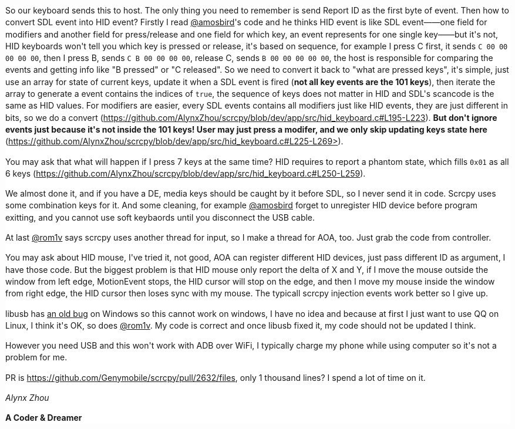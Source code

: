 
So our keyboard sends this to host. The only thing you need to remember is send Report ID as the first byte of event. Then how to convert SDL event into HID event? Firstly I read [@amosbird][@amosbird]'s code and he thinks HID event is like SDL event——one field for modifiers and another field for press/release and one field for which key, an event represents for one single key——but it's not, HID keyboards won't tell you which key is pressed or release, it's based on sequence, for example I press C first, it sends `C 00 00 00 00 00`, then I press B, sends `C B 00 00 00 00`, release C, sends `B 00 00 00 00 00`, the host is responsible for comparing the events and getting info like "B pressed" or "C released". So we need to convert it back to "what are pressed keys", it's simple, just use an array for state of current keys, update it when a SDL event is fired (**not all key events are the 101 keys**), then iterate the array to generate a event contains the indices of `true`, the sequence of keys does not matter in HID and SDL's scancode is the same as HID values. For modifiers are easier, every SDL events contains all modifiers just like HID events, they are just different in bits, so we do a convert (<https://github.com/AlynxZhou/scrcpy/blob/dev/app/src/hid_keyboard.c#L195-L223>). **But don't ignore events just because it's not inside the 101 keys! User may just press a modifer, and we only skip updating keys state here** (https://github.com/AlynxZhou/scrcpy/blob/dev/app/src/hid_keyboard.c#L225-L269>).

You may ask that what will happen if I press 7 keys at the same time? HID requires to report a phantom state, which fills `0x01` as all 6 keys (<https://github.com/AlynxZhou/scrcpy/blob/dev/app/src/hid_keyboard.c#L250-L259>).

We almost done it, and if you have a DE, media keys should be caught by it before SDL, so I never send it in code. Scrcpy uses some combination keys for it. And some cleaning, for example [@amosbird][@amosbird] forget to unregister HID device before program exitting, and you cannot use soft keybaords until you disconnect the USB cable.

At last [@rom1v][@rom1v] says scrcpy uses another thread for input, so I make a thread for AOA, too. Just grab the code from controller.

You may ask about HID mouse, I've tried it, not good, AOA can register different HID devices, just pass different ID as argument, I have those code. But the biggest problem is that HID mouse only report the delta of X and Y, if I move the mouse outside the window from left edge, MotionEvent stops, the HID cursor will stop on the edge, and then I move my mouse inside the window from right edge, the HID cursor then loses sync with my mouse. The typicall scrcpy injection events work better so I give up.

libusb has [an old bug][libusb old bug] on Windows so this cannot work on windows, I have no idea and because at first I just want to use QQ on Linux, I think it's OK, so does [@rom1v][@rom1v]. My code is correct and once libusb fixed it, my code should not be updated I think.

However you need USB and this won't work with ADB over WiFi, I typically charge my phone while using computer so it's not a problem for me.

PR is <https://github.com/Genymobile/scrcpy/pull/2632/files>, only 1 thousand lines? I spend a lot of time on it.

*Alynx Zhou*

**A Coder & Dreamer**

[issue]: https://github.com/Genymobile/scrcpy/issues/279
[@rom1v]: https://github.com/rom1v
[@amosbird]: https://github.com/amosbird
[Device Class Definition for Human Interface Devices]: https://www.usb.org/document-library/device-class-definition-hid-111
[aoa2]: https://source.android.com/devices/accessories/aoa2
[Usage Tags]: https://usb.org/sites/default/files/hut1_22.pdf
[libusb old bug]: https://libusb-devel.narkive.com/vENuKzdR/getting-the-serial-number-of-the-camera-fails
